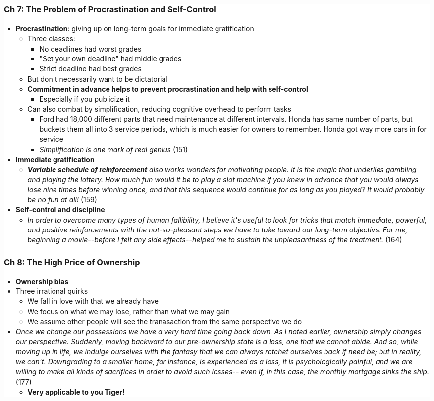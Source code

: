 ### Ch 7: The Problem of Procrastination and Self-Control

* **Procrastination**: giving up on long-term goals for immediate
  gratification
  * Three classes:
    * No deadlines had worst grades
    * "Set your own deadline" had middle grades
    * Strict deadline had best grades
  * But don't necessarily want to be dictatorial
  * **Commitment in advance helps to prevent procrastination and help
    with self-control**
    * Especially if you publicize it
  * Can also combat by simplification, reducing cognitive overhead to
    perform tasks
    * Ford had 18,000 different parts that need maintenance at different
      intervals. Honda has same number of parts, but buckets them all
      into 3 service periods, which is much easier for owners to
      remember. Honda got way more cars in for service
    * _Simplification is one mark of real genius_ (151)
* **Immediate gratification**
  * _**Variable schedule of reinforcement** also works wonders for
    motivating people. It is the magic that underlies gambling and
    playing the lottery. How much fun would it be to play a slot machine
    if you knew in advance that you would always lose nine times before
    winning once, and that this sequence would continue for as long as
    you played? It would probably be no fun at all!_ (159)
* **Self-control and discipline**
  * _In order to overcome many types of human fallibility, I believe
    it's useful to look for tricks that match immediate, powerful, and
    positive reinforcements with the not-so-pleasant steps we have to
    take toward our long-term objectivs. For me, beginning a
    movie--before I felt any side effects--helped me to sustain the
    unpleasantness of the treatment._ (164)

### Ch 8: The High Price of Ownership

* **Ownership bias**
* Three irrational quirks
  * We fall in love with that we already have
  * We focus on what we may lose, rather than what we may gain
  * We assume other people will see the tranasaction from the same
    perspective we do
* _Once we change our possessions we have a very hard time going back
  down. As I noted earlier, ownership simply changes our perspective.
  Suddenly, moving backward to our pre-ownership state is a loss, one
  that we cannot abide. And so, while moving up in life, we indulge
  ourselves with the fantasy that we can always ratchet ourselves back
  if need be; but in reality, we can't. Downgrading to a smaller home,
  for instance, is experienced as a loss, it is psychologically painful,
  and we are willing to make all kinds of sacrifices in order to avoid
  such losses-- even if, in this case, the monthly mortgage sinks the
  ship._ (177)
  * **Very applicable to you Tiger!**
